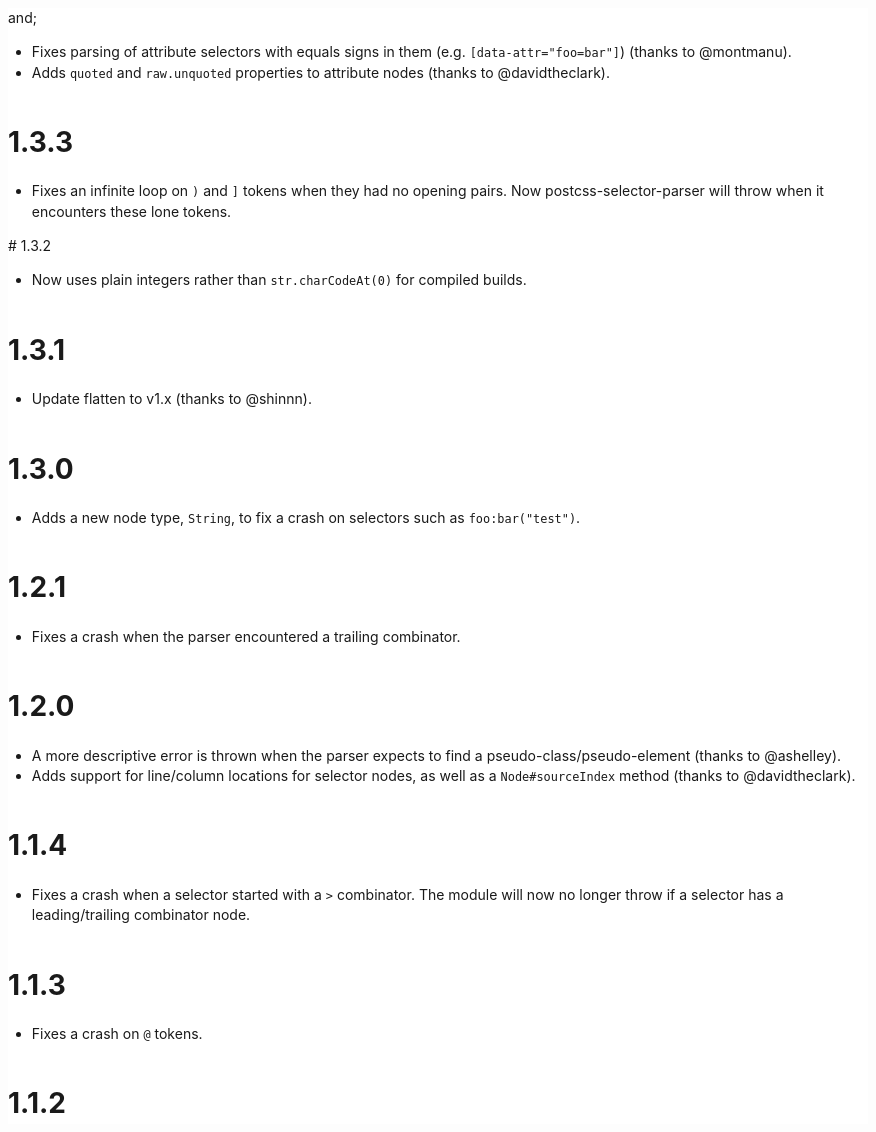 and;

* Fixes parsing of attribute selectors with equals signs in them
  (e.g. `[data-attr="foo=bar"]`) (thanks to @montmanu).
* Adds `quoted` and `raw.unquoted` properties to attribute nodes
  (thanks to @davidtheclark).

# 1.3.3

* Fixes an infinite loop on `)` and `]` tokens when they had no opening pairs.
  Now postcss-selector-parser will throw when it encounters these lone tokens.

# 1.3.2

* Now uses plain integers rather than `str.charCodeAt(0)` for compiled builds.

# 1.3.1

* Update flatten to v1.x (thanks to @shinnn).

# 1.3.0

* Adds a new node type, `String`, to fix a crash on selectors such as
  `foo:bar("test")`.

# 1.2.1

* Fixes a crash when the parser encountered a trailing combinator.

# 1.2.0

* A more descriptive error is thrown when the parser expects to find a
  pseudo-class/pseudo-element (thanks to @ashelley).
* Adds support for line/column locations for selector nodes, as well as a
  `Node#sourceIndex` method (thanks to @davidtheclark).

# 1.1.4

* Fixes a crash when a selector started with a `>` combinator. The module will
  now no longer throw if a selector has a leading/trailing combinator node.

# 1.1.3

* Fixes a crash on `@` tokens.

# 1.1.2
